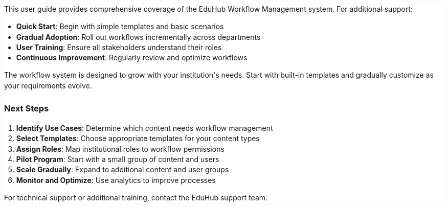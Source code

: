 This user guide provides comprehensive coverage of the EduHub Workflow Management system. For additional support:

- **Quick Start**: Begin with simple templates and basic scenarios
- **Gradual Adoption**: Roll out workflows incrementally across departments
- **User Training**: Ensure all stakeholders understand their roles
- **Continuous Improvement**: Regularly review and optimize workflows

The workflow system is designed to grow with your institution's needs. Start with built-in templates and gradually customize as your requirements evolve.

### Next Steps

1. **Identify Use Cases**: Determine which content needs workflow management
2. **Select Templates**: Choose appropriate templates for your content types
3. **Assign Roles**: Map institutional roles to workflow permissions
4. **Pilot Program**: Start with a small group of content and users
5. **Scale Gradually**: Expand to additional content and user groups
6. **Monitor and Optimize**: Use analytics to improve processes

For technical support or additional training, contact the EduHub support team.
